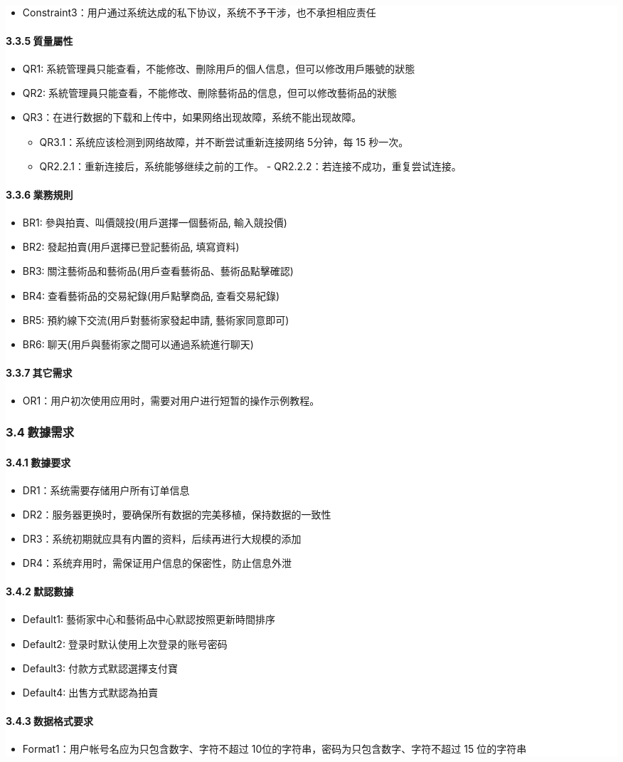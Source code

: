 -   Constraint3：用户通过系统达成的私下协议，系统不予干涉，也不承担相应责任

#### 3.3.5 質量屬性

-   QR1:
    系統管理員只能查看，不能修改、刪除用戶的個人信息，但可以修改用戶賬號的狀態

-   QR2: 系統管理員只能查看，不能修改、刪除藝術品的信息，但可以修改藝術品的狀態

-   QR3：在进行数据的下载和上传中，如果网络出现故障，系统不能出现故障。

    -   QR3.1：系统应该检测到网络故障，并不断尝试重新连接网络 5分钟，每 15
        秒一次。

    -   QR2.2.1：重新连接后，系统能够继续之前的工作。 -
        QR2.2.2：若连接不成功，重复尝试连接。

#### 3.3.6 業務規則

-   BR1: 參與拍賣、叫價競投(用戶選擇一個藝術品, 輸入競投價)

-   BR2: 發起拍賣(用戶選擇已登記藝術品, 填寫資料)

-   BR3: 關注藝術品和藝術品(用戶查看藝術品、藝術品點擊確認)

-   BR4: 查看藝術品的交易紀錄(用戶點擊商品, 查看交易紀錄)

-   BR5: 預約線下交流(用戶對藝術家發起申請, 藝術家同意即可)

-   BR6: 聊天(用戶與藝術家之間可以通過系統進行聊天)

#### 3.3.7 其它需求

-   OR1：用户初次使用应用时，需要对用户进行短暂的操作示例教程。

### 3.4 數據需求

#### 3.4.1 數據要求

-   DR1：系统需要存储用户所有订单信息

-   DR2：服务器更换时，要确保所有数据的完美移植，保持数据的一致性

-   DR3：系统初期就应具有内置的资料，后续再进行大规模的添加

-   DR4：系统弃用时，需保证用户信息的保密性，防止信息外泄

#### 3.4.2 默認數據

-   Default1: 藝術家中心和藝術品中心默認按照更新時間排序

-   Default2: 登录时默认使用上次登录的账号密码

-   Default3: 付款方式默認選擇支付寶

-   Default4: 出售方式默認為拍賣

#### 3.4.3 数据格式要求

-   Format1：用户帐号名应为只包含数字、字符不超过
    10位的字符串，密码为只包含数字、字符不超过 15 位的字符串
